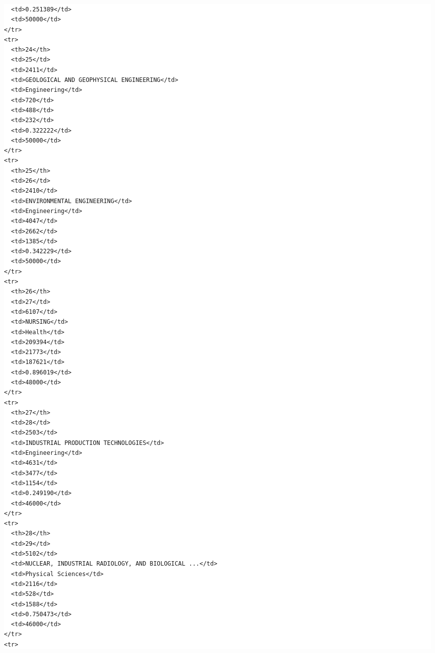       <td>0.251389</td>
      <td>50000</td>
    </tr>
    <tr>
      <th>24</th>
      <td>25</td>
      <td>2411</td>
      <td>GEOLOGICAL AND GEOPHYSICAL ENGINEERING</td>
      <td>Engineering</td>
      <td>720</td>
      <td>488</td>
      <td>232</td>
      <td>0.322222</td>
      <td>50000</td>
    </tr>
    <tr>
      <th>25</th>
      <td>26</td>
      <td>2410</td>
      <td>ENVIRONMENTAL ENGINEERING</td>
      <td>Engineering</td>
      <td>4047</td>
      <td>2662</td>
      <td>1385</td>
      <td>0.342229</td>
      <td>50000</td>
    </tr>
    <tr>
      <th>26</th>
      <td>27</td>
      <td>6107</td>
      <td>NURSING</td>
      <td>Health</td>
      <td>209394</td>
      <td>21773</td>
      <td>187621</td>
      <td>0.896019</td>
      <td>48000</td>
    </tr>
    <tr>
      <th>27</th>
      <td>28</td>
      <td>2503</td>
      <td>INDUSTRIAL PRODUCTION TECHNOLOGIES</td>
      <td>Engineering</td>
      <td>4631</td>
      <td>3477</td>
      <td>1154</td>
      <td>0.249190</td>
      <td>46000</td>
    </tr>
    <tr>
      <th>28</th>
      <td>29</td>
      <td>5102</td>
      <td>NUCLEAR, INDUSTRIAL RADIOLOGY, AND BIOLOGICAL ...</td>
      <td>Physical Sciences</td>
      <td>2116</td>
      <td>528</td>
      <td>1588</td>
      <td>0.750473</td>
      <td>46000</td>
    </tr>
    <tr>